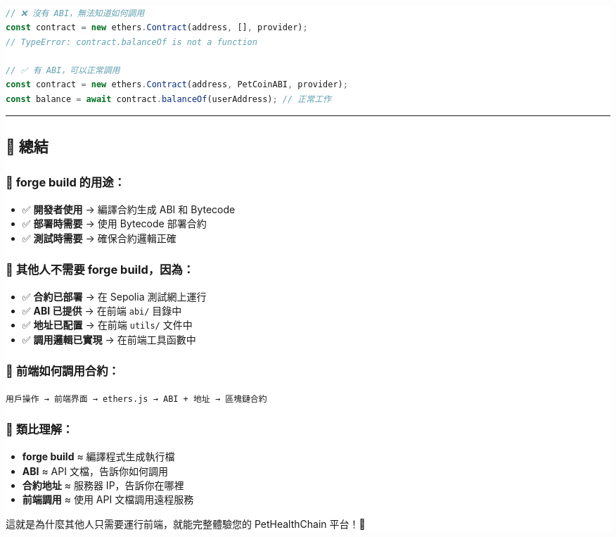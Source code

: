 ```javascript
// ❌ 沒有 ABI，無法知道如何調用
const contract = new ethers.Contract(address, [], provider);
// TypeError: contract.balanceOf is not a function

// ✅ 有 ABI，可以正常調用
const contract = new ethers.Contract(address, PetCoinABI, provider);
const balance = await contract.balanceOf(userAddress); // 正常工作
```

---

## 🎯 總結

### 🔸 **forge build 的用途**：
- ✅ **開發者使用** → 編譯合約生成 ABI 和 Bytecode
- ✅ **部署時需要** → 使用 Bytecode 部署合約
- ✅ **測試時需要** → 確保合約邏輯正確

### 🔸 **其他人不需要 forge build，因為**：
- ✅ **合約已部署** → 在 Sepolia 測試網上運行
- ✅ **ABI 已提供** → 在前端 `abi/` 目錄中
- ✅ **地址已配置** → 在前端 `utils/` 文件中
- ✅ **調用邏輯已實現** → 在前端工具函數中

### 🔸 **前端如何調用合約**：
```
用戶操作 → 前端界面 → ethers.js → ABI + 地址 → 區塊鏈合約
```

### 🔸 **類比理解**：
- **forge build** ≈ 編譯程式生成執行檔
- **ABI** ≈ API 文檔，告訴你如何調用
- **合約地址** ≈ 服務器 IP，告訴你在哪裡
- **前端調用** ≈ 使用 API 文檔調用遠程服務

這就是為什麼其他人只需要運行前端，就能完整體驗您的 PetHealthChain 平台！🐾 